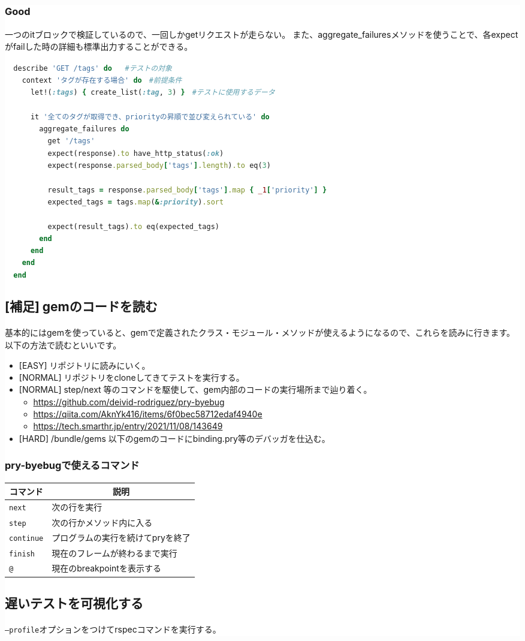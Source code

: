 ### Good
一つのitブロックで検証しているので、一回しかgetリクエストが走らない。
また、aggregate_failuresメソッドを使うことで、各expectがfailした時の詳細も標準出力することができる。
```ruby
  describe 'GET /tags' do   #テストの対象
    context 'タグが存在する場合' do　#前提条件
      let!(:tags) { create_list(:tag, 3) }　#テストに使用するデータ

      it '全てのタグが取得でき、priorityの昇順で並び変えられている' do
        aggregate_failures do
          get '/tags'
          expect(response).to have_http_status(:ok)
          expect(response.parsed_body['tags'].length).to eq(3)

          result_tags = response.parsed_body['tags'].map { _1['priority'] }
          expected_tags = tags.map(&:priority).sort

          expect(result_tags).to eq(expected_tags)
        end
      end
    end
  end
```

## [補足] gemのコードを読む
基本的にはgemを使っていると、gemで定義されたクラス・モジュール・メソッドが使えるようになるので、これらを読みに行きます。
以下の方法で読むといいです。

- [EASY] リポジトリに読みにいく。
- [NORMAL] リポジトリをcloneしてきてテストを実行する。
- [NORMAL] step/next 等のコマンドを駆使して、gem内部のコードの実行場所まで辿り着く。
  - https://github.com/deivid-rodriguez/pry-byebug
  - https://qiita.com/AknYk416/items/6f0bec58712edaf4940e
  - https://tech.smarthr.jp/entry/2021/11/08/143649
- [HARD] /bundle/gems 以下のgemのコードにbinding.pry等のデバッガを仕込む。

### pry-byebugで使えるコマンド
| コマンド  | 説明                                   |
|-----------|----------------------------------------|
| `next`    | 次の行を実行                           |
| `step`    | 次の行かメソッド内に入る               |
| `continue`| プログラムの実行を続けてpryを終了      |
| `finish`  | 現在のフレームが終わるまで実行         |
| `@`       | 現在のbreakpointを表示する             |

## 遅いテストを可視化する
`–profile`オプションをつけてrspecコマンドを実行する。
